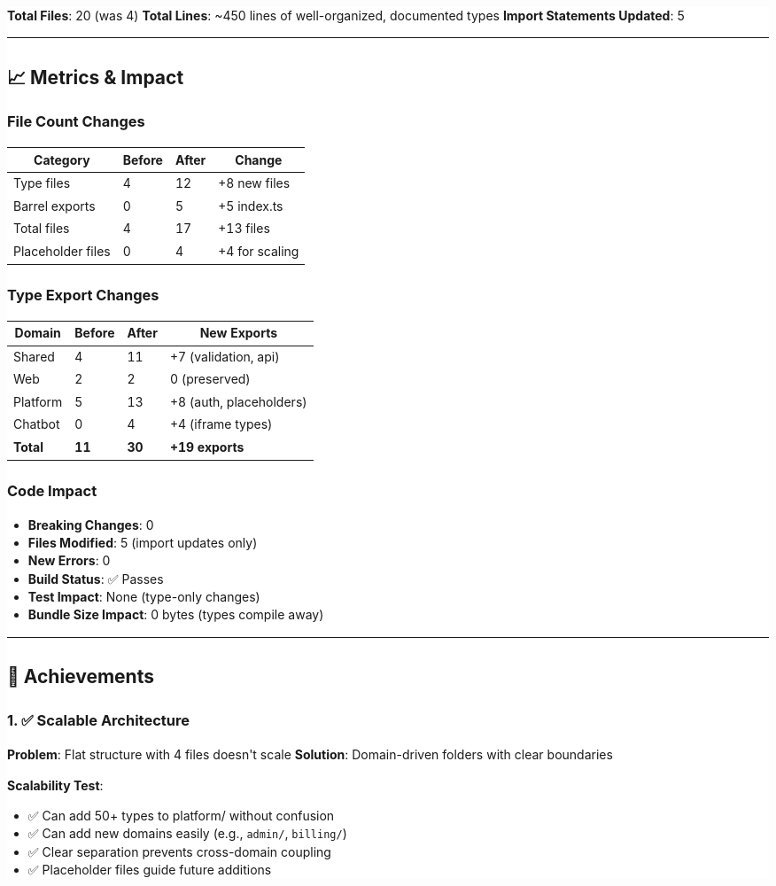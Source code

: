 **Total Files**: 20 (was 4)
**Total Lines**: ~450 lines of well-organized, documented types
**Import Statements Updated**: 5

---

## 📈 Metrics & Impact

### File Count Changes
| Category | Before | After | Change |
|----------|--------|-------|--------|
| Type files | 4 | 12 | +8 new files |
| Barrel exports | 0 | 5 | +5 index.ts |
| Total files | 4 | 17 | +13 files |
| Placeholder files | 0 | 4 | +4 for scaling |

### Type Export Changes
| Domain | Before | After | New Exports |
|--------|--------|-------|-------------|
| Shared | 4 | 11 | +7 (validation, api) |
| Web | 2 | 2 | 0 (preserved) |
| Platform | 5 | 13 | +8 (auth, placeholders) |
| Chatbot | 0 | 4 | +4 (iframe types) |
| **Total** | **11** | **30** | **+19 exports** |

### Code Impact
- **Breaking Changes**: 0
- **Files Modified**: 5 (import updates only)
- **New Errors**: 0
- **Build Status**: ✅ Passes
- **Test Impact**: None (type-only changes)
- **Bundle Size Impact**: 0 bytes (types compile away)

---

## 🎯 Achievements

### 1. ✅ Scalable Architecture
**Problem**: Flat structure with 4 files doesn't scale
**Solution**: Domain-driven folders with clear boundaries

**Scalability Test**:
- ✅ Can add 50+ types to platform/ without confusion
- ✅ Can add new domains easily (e.g., `admin/`, `billing/`)
- ✅ Clear separation prevents cross-domain coupling
- ✅ Placeholder files guide future additions
